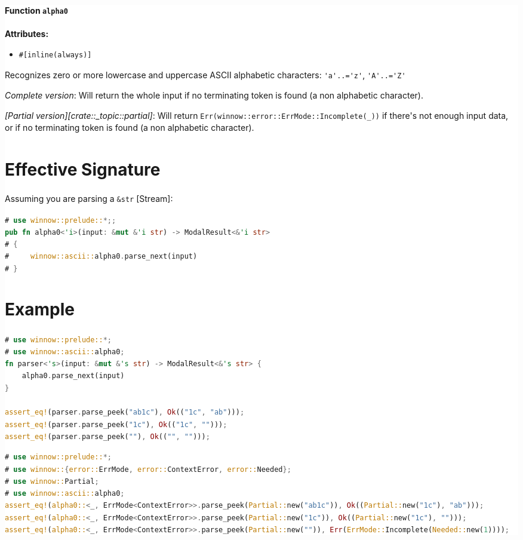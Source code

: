#### Function `alpha0`

**Attributes:**

- `#[inline(always)]`

Recognizes zero or more lowercase and uppercase ASCII alphabetic characters: `'a'..='z'`, `'A'..='Z'`

*Complete version*: Will return the whole input if no terminating token is found (a non
alphabetic character).

*[Partial version][crate::_topic::partial]*: Will return `Err(winnow::error::ErrMode::Incomplete(_))` if there's not enough input data,
or if no terminating token is found (a non alphabetic character).

# Effective Signature

Assuming you are parsing a `&str` [Stream]:
```rust
# use winnow::prelude::*;;
pub fn alpha0<'i>(input: &mut &'i str) -> ModalResult<&'i str>
# {
#     winnow::ascii::alpha0.parse_next(input)
# }
```

# Example

```rust
# use winnow::prelude::*;
# use winnow::ascii::alpha0;
fn parser<'s>(input: &mut &'s str) -> ModalResult<&'s str> {
    alpha0.parse_next(input)
}

assert_eq!(parser.parse_peek("ab1c"), Ok(("1c", "ab")));
assert_eq!(parser.parse_peek("1c"), Ok(("1c", "")));
assert_eq!(parser.parse_peek(""), Ok(("", "")));
```

```rust
# use winnow::prelude::*;
# use winnow::{error::ErrMode, error::ContextError, error::Needed};
# use winnow::Partial;
# use winnow::ascii::alpha0;
assert_eq!(alpha0::<_, ErrMode<ContextError>>.parse_peek(Partial::new("ab1c")), Ok((Partial::new("1c"), "ab")));
assert_eq!(alpha0::<_, ErrMode<ContextError>>.parse_peek(Partial::new("1c")), Ok((Partial::new("1c"), "")));
assert_eq!(alpha0::<_, ErrMode<ContextError>>.parse_peek(Partial::new("")), Err(ErrMode::Incomplete(Needed::new(1))));
```
